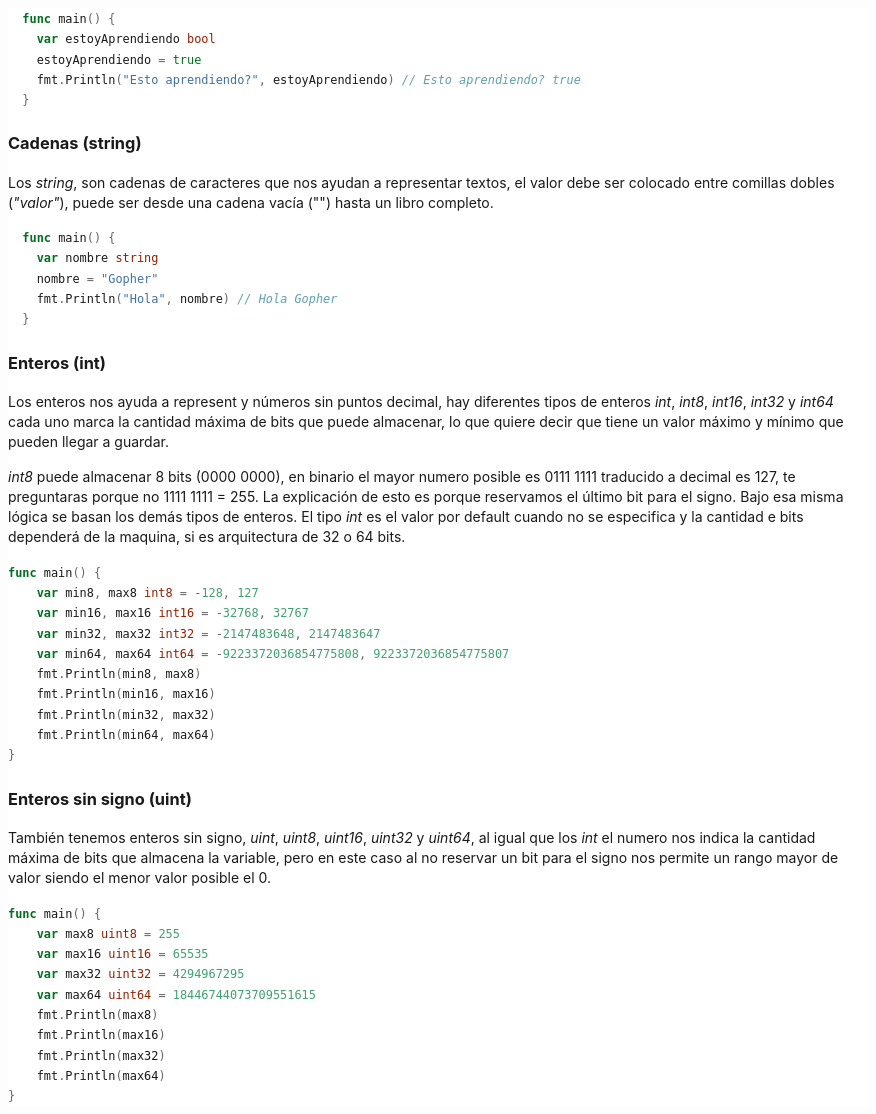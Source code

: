 ```go
  func main() {
    var estoyAprendiendo bool
    estoyAprendiendo = true
    fmt.Println("Esto aprendiendo?", estoyAprendiendo) // Esto aprendiendo? true
  }
```

### Cadenas (string)

Los *string*, son cadenas de caracteres que nos ayudan a representar textos, el valor debe ser colocado entre comillas dobles (*"valor"*), puede ser desde una cadena vacía ("") hasta un libro completo.

```go
  func main() {
    var nombre string
    nombre = "Gopher"
    fmt.Println("Hola", nombre) // Hola Gopher
  }
```

### Enteros (int)

Los enteros nos ayuda a represent y números sin puntos decimal, hay diferentes tipos de enteros *int*, *int8*, *int16*, *int32* y *int64* cada uno marca la cantidad máxima de bits que puede almacenar, lo que quiere decir que tiene un valor máximo y mínimo que pueden llegar a guardar.

*int8* puede almacenar 8 bits (0000 0000), en binario el mayor numero posible es 0111 1111 traducido a decimal es 127, te preguntaras porque no 1111 1111 = 255. La explicación de esto es porque reservamos el último bit para el signo. Bajo esa misma lógica se basan los demás tipos de enteros. El tipo *int* es el valor por default cuando no se especifica y la cantidad e bits dependerá de la maquina, si es arquitectura de 32 o 64 bits.

```go
func main() {
	var min8, max8 int8 = -128, 127
	var min16, max16 int16 = -32768, 32767
	var min32, max32 int32 = -2147483648, 2147483647
	var min64, max64 int64 = -9223372036854775808, 9223372036854775807
	fmt.Println(min8, max8)
	fmt.Println(min16, max16)
	fmt.Println(min32, max32)
	fmt.Println(min64, max64)
}
```

### Enteros sin signo (uint)

También tenemos enteros sin signo, *uint*, *uint8*, *uint16*, *uint32* y *uint64*, al igual que los *int* el numero nos indica la cantidad máxima de bits que almacena la variable, pero en este caso al no reservar un bit para el signo nos permite un rango mayor de valor siendo el menor valor posible el 0.

```go
func main() {
	var max8 uint8 = 255
	var max16 uint16 = 65535
	var max32 uint32 = 4294967295
	var max64 uint64 = 18446744073709551615
	fmt.Println(max8)
	fmt.Println(max16)
	fmt.Println(max32)
	fmt.Println(max64)
}
```
